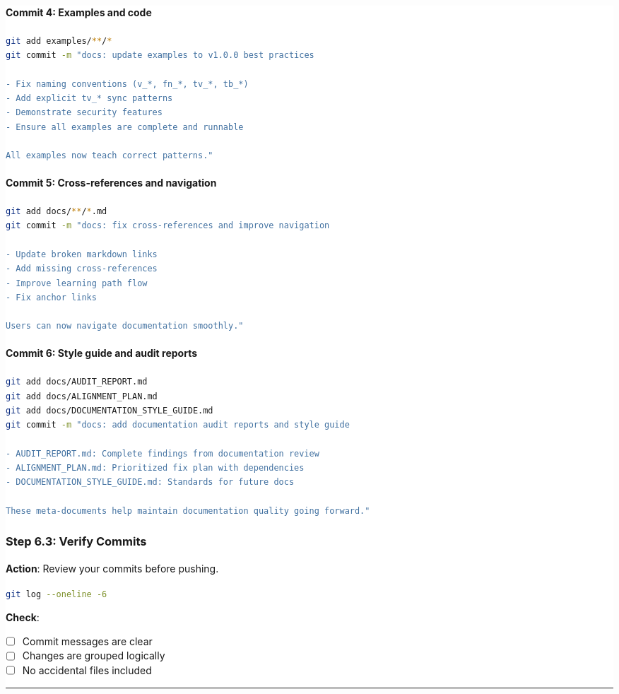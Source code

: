 #### Commit 4: Examples and code
```bash
git add examples/**/*
git commit -m "docs: update examples to v1.0.0 best practices

- Fix naming conventions (v_*, fn_*, tv_*, tb_*)
- Add explicit tv_* sync patterns
- Demonstrate security features
- Ensure all examples are complete and runnable

All examples now teach correct patterns."
```

#### Commit 5: Cross-references and navigation
```bash
git add docs/**/*.md
git commit -m "docs: fix cross-references and improve navigation

- Update broken markdown links
- Add missing cross-references
- Improve learning path flow
- Fix anchor links

Users can now navigate documentation smoothly."
```

#### Commit 6: Style guide and audit reports
```bash
git add docs/AUDIT_REPORT.md
git add docs/ALIGNMENT_PLAN.md
git add docs/DOCUMENTATION_STYLE_GUIDE.md
git commit -m "docs: add documentation audit reports and style guide

- AUDIT_REPORT.md: Complete findings from documentation review
- ALIGNMENT_PLAN.md: Prioritized fix plan with dependencies
- DOCUMENTATION_STYLE_GUIDE.md: Standards for future docs

These meta-documents help maintain documentation quality going forward."
```

### Step 6.3: Verify Commits

**Action**: Review your commits before pushing.

```bash
git log --oneline -6
```

**Check**:
- [ ] Commit messages are clear
- [ ] Changes are grouped logically
- [ ] No accidental files included

---
